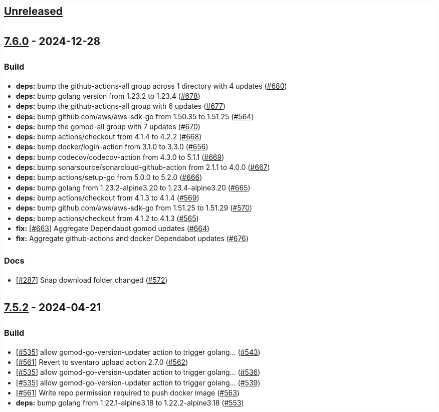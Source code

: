 <a name="unreleased"></a>
## [Unreleased]


<a name="7.6.0"></a>
## [7.6.0] - 2024-12-28
### Build
- **deps:** bump the github-actions-all group across 1 directory with 4 updates ([#680](https://github.com/030/n3dr/issues/680))
- **deps:** bump golang version from 1.23.2 to 1.23.4 ([#678](https://github.com/030/n3dr/issues/678))
- **deps:** bump the github-actions-all group with 6 updates ([#677](https://github.com/030/n3dr/issues/677))
- **deps:** bump github.com/aws/aws-sdk-go from 1.50.35 to 1.51.25 ([#564](https://github.com/030/n3dr/issues/564))
- **deps:** bump the gomod-all group with 7 updates ([#670](https://github.com/030/n3dr/issues/670))
- **deps:** bump actions/checkout from 4.1.4 to 4.2.2 ([#668](https://github.com/030/n3dr/issues/668))
- **deps:** bump docker/login-action from 3.1.0 to 3.3.0 ([#656](https://github.com/030/n3dr/issues/656))
- **deps:** bump codecov/codecov-action from 4.3.0 to 5.1.1 ([#669](https://github.com/030/n3dr/issues/669))
- **deps:** bump sonarsource/sonarcloud-github-action from 2.1.1 to 4.0.0 ([#667](https://github.com/030/n3dr/issues/667))
- **deps:** bump actions/setup-go from 5.0.0 to 5.2.0 ([#666](https://github.com/030/n3dr/issues/666))
- **deps:** bump golang from 1.23.2-alpine3.20 to 1.23.4-alpine3.20 ([#665](https://github.com/030/n3dr/issues/665))
- **deps:** bump actions/checkout from 4.1.3 to 4.1.4 ([#569](https://github.com/030/n3dr/issues/569))
- **deps:** bump github.com/aws/aws-sdk-go from 1.51.25 to 1.51.29 ([#570](https://github.com/030/n3dr/issues/570))
- **deps:** bump actions/checkout from 4.1.2 to 4.1.3 ([#565](https://github.com/030/n3dr/issues/565))
- **fix:** [[#663](https://github.com/030/n3dr/issues/663)] Aggregate Dependabot gomod updates ([#664](https://github.com/030/n3dr/issues/664))
- **fix:** Aggregate github-actions and docker Dependabot updates ([#676](https://github.com/030/n3dr/issues/676))

### Docs
- [[#287](https://github.com/030/n3dr/issues/287)] Snap download folder changed ([#572](https://github.com/030/n3dr/issues/572))


<a name="7.5.2"></a>
## [7.5.2] - 2024-04-21
### Build
- [[#535](https://github.com/030/n3dr/issues/535)] allow gomod-go-version-updater action to trigger golang… ([#543](https://github.com/030/n3dr/issues/543))
- [[#561](https://github.com/030/n3dr/issues/561)] Revert to sventaro upload action 2.7.0 ([#562](https://github.com/030/n3dr/issues/562))
- [[#535](https://github.com/030/n3dr/issues/535)] allow gomod-go-version-updater action to trigger golang… ([#536](https://github.com/030/n3dr/issues/536))
- [[#535](https://github.com/030/n3dr/issues/535)] allow gomod-go-version-updater action to trigger golang… ([#539](https://github.com/030/n3dr/issues/539))
- [[#561](https://github.com/030/n3dr/issues/561)] Write repo permission required to push docker image ([#563](https://github.com/030/n3dr/issues/563))
- **deps:** bump golang from 1.22.1-alpine3.18 to 1.22.2-alpine3.18 ([#553](https://github.com/030/n3dr/issues/553))

[Unreleased]: https://github.com/030/n3dr/compare/7.6.0...HEAD
[7.6.0]: https://github.com/030/n3dr/compare/7.5.2...7.6.0
[7.5.2]: https://github.com/030/n3dr/compare/7.5.1...7.5.2
[7.5.1]: https://github.com/030/n3dr/compare/7.5.0...7.5.1
[7.5.0]: https://github.com/030/n3dr/compare/7.4.1...7.5.0
[7.4.1]: https://github.com/030/n3dr/compare/7.4.0...7.4.1
[7.4.0]: https://github.com/030/n3dr/compare/7.3.3...7.4.0
[7.3.3]: https://github.com/030/n3dr/compare/7.3.2...7.3.3
[7.3.2]: https://github.com/030/n3dr/compare/7.3.1...7.3.2
[7.3.1]: https://github.com/030/n3dr/compare/7.3.0...7.3.1
[7.3.0]: https://github.com/030/n3dr/compare/7.2.5...7.3.0
[7.2.5]: https://github.com/030/n3dr/compare/7.2.4...7.2.5
[7.2.4]: https://github.com/030/n3dr/compare/7.2.3...7.2.4
[7.2.3]: https://github.com/030/n3dr/compare/7.2.2...7.2.3
[7.2.2]: https://github.com/030/n3dr/compare/7.2.1...7.2.2
[7.2.1]: https://github.com/030/n3dr/compare/7.2.0...7.2.1
[7.2.0]: https://github.com/030/n3dr/compare/7.1.1...7.2.0
[7.1.1]: https://github.com/030/n3dr/compare/7.1.0...7.1.1
[7.1.0]: https://github.com/030/n3dr/compare/7.0.3...7.1.0
[7.0.3]: https://github.com/030/n3dr/compare/7.0.2...7.0.3
[7.0.2]: https://github.com/030/n3dr/compare/7.0.1...7.0.2
[7.0.1]: https://github.com/030/n3dr/compare/7.0.0...7.0.1
[7.0.0]: https://github.com/030/n3dr/compare/6.8.3...7.0.0
[6.8.3]: https://github.com/030/n3dr/compare/6.8.2...6.8.3
[6.8.2]: https://github.com/030/n3dr/compare/6.8.1...6.8.2
[6.8.1]: https://github.com/030/n3dr/compare/6.8.0...6.8.1
[6.8.0]: https://github.com/030/n3dr/compare/6.7.5...6.8.0
[6.7.5]: https://github.com/030/n3dr/compare/6.7.4...6.7.5
[6.7.4]: https://github.com/030/n3dr/compare/6.7.3...6.7.4
[6.7.3]: https://github.com/030/n3dr/compare/6.7.2...6.7.3
[6.7.2]: https://github.com/030/n3dr/compare/6.7.1...6.7.2
[6.7.1]: https://github.com/030/n3dr/compare/6.7.0...6.7.1
[6.7.0]: https://github.com/030/n3dr/compare/6.6.2...6.7.0
[6.6.2]: https://github.com/030/n3dr/compare/6.6.1...6.6.2
[6.6.1]: https://github.com/030/n3dr/compare/6.6.0...6.6.1
[6.6.0]: https://github.com/030/n3dr/compare/6.5.1...6.6.0
[6.5.1]: https://github.com/030/n3dr/compare/6.5.0...6.5.1
[6.5.0]: https://github.com/030/n3dr/compare/6.4.3...6.5.0
[6.4.3]: https://github.com/030/n3dr/compare/6.4.2...6.4.3
[6.4.2]: https://github.com/030/n3dr/compare/6.4.1...6.4.2
[6.4.1]: https://github.com/030/n3dr/compare/6.4.0...6.4.1
[6.4.0]: https://github.com/030/n3dr/compare/6.3.0...6.4.0
[6.3.0]: https://github.com/030/n3dr/compare/6.2.0...6.3.0
[6.2.0]: https://github.com/030/n3dr/compare/6.1.0...6.2.0
[6.1.0]: https://github.com/030/n3dr/compare/6.0.13...6.1.0
[6.0.13]: https://github.com/030/n3dr/compare/6.0.12...6.0.13
[6.0.12]: https://github.com/030/n3dr/compare/6.0.11...6.0.12
[6.0.11]: https://github.com/030/n3dr/compare/6.0.10...6.0.11
[6.0.10]: https://github.com/030/n3dr/compare/6.0.9...6.0.10
[6.0.9]: https://github.com/030/n3dr/compare/6.0.8...6.0.9
[6.0.8]: https://github.com/030/n3dr/compare/6.0.7...6.0.8
[6.0.7]: https://github.com/030/n3dr/compare/6.0.6...6.0.7
[6.0.6]: https://github.com/030/n3dr/compare/6.0.5...6.0.6
[6.0.5]: https://github.com/030/n3dr/compare/6.0.4...6.0.5
[6.0.4]: https://github.com/030/n3dr/compare/6.0.3...6.0.4
[6.0.3]: https://github.com/030/n3dr/compare/6.0.2...6.0.3
[6.0.2]: https://github.com/030/n3dr/compare/6.0.1...6.0.2
[6.0.1]: https://github.com/030/n3dr/compare/6.0.0...6.0.1
[6.0.0]: https://github.com/030/n3dr/compare/5.2.7...6.0.0
[5.2.7]: https://github.com/030/n3dr/compare/5.2.6...5.2.7
[5.2.6]: https://github.com/030/n3dr/compare/5.2.5...5.2.6
[5.2.5]: https://github.com/030/n3dr/compare/5.2.4...5.2.5
[5.2.4]: https://github.com/030/n3dr/compare/5.2.3...5.2.4
[5.2.3]: https://github.com/030/n3dr/compare/5.2.2...5.2.3
[5.2.2]: https://github.com/030/n3dr/compare/5.2.1...5.2.2
[5.2.1]: https://github.com/030/n3dr/compare/5.2.0...5.2.1
[5.2.0]: https://github.com/030/n3dr/compare/5.1.1...5.2.0
[5.1.1]: https://github.com/030/n3dr/compare/5.1.0...5.1.1
[5.1.0]: https://github.com/030/n3dr/compare/5.0.2...5.1.0
[5.0.2]: https://github.com/030/n3dr/compare/5.0.1...5.0.2
[5.0.1]: https://github.com/030/n3dr/compare/5.0.0...5.0.1
[5.0.0]: https://github.com/030/n3dr/compare/4.1.4...5.0.0
[4.1.4]: https://github.com/030/n3dr/compare/4.1.3...4.1.4
[4.1.3]: https://github.com/030/n3dr/compare/4.1.2...4.1.3
[4.1.2]: https://github.com/030/n3dr/compare/4.1.1...4.1.2
[4.1.1]: https://github.com/030/n3dr/compare/4.1.0...4.1.1
[4.1.0]: https://github.com/030/n3dr/compare/4.0.0...4.1.0
[4.0.0]: https://github.com/030/n3dr/compare/3.6.3...4.0.0
[3.6.3]: https://github.com/030/n3dr/compare/3.6.2...3.6.3
[3.6.2]: https://github.com/030/n3dr/compare/3.6.1...3.6.2
[3.6.1]: https://github.com/030/n3dr/compare/3.6.0...3.6.1
[3.6.0]: https://github.com/030/n3dr/compare/3.5.1...3.6.0
[3.5.1]: https://github.com/030/n3dr/compare/3.5.0...3.5.1
[3.5.0]: https://github.com/030/n3dr/compare/3.4.0...3.5.0
[3.4.0]: https://github.com/030/n3dr/compare/3.3.5-rc1...3.4.0
[3.3.5-rc1]: https://github.com/030/n3dr/compare/3.3.4-rc1...3.3.5-rc1
[3.3.4-rc1]: https://github.com/030/n3dr/compare/3.3.3...3.3.4-rc1
[3.3.3]: https://github.com/030/n3dr/compare/3.3.2...3.3.3
[3.3.2]: https://github.com/030/n3dr/compare/3.3.1...3.3.2
[3.3.1]: https://github.com/030/n3dr/compare/3.3.0...3.3.1
[3.3.0]: https://github.com/030/n3dr/compare/3.2.0...3.3.0
[3.2.0]: https://github.com/030/n3dr/compare/3.1.1...3.2.0
[3.1.1]: https://github.com/030/n3dr/compare/3.1.0...3.1.1
[3.1.0]: https://github.com/030/n3dr/compare/3.0.0...3.1.0
[3.0.0]: https://github.com/030/n3dr/compare/2.3.0...3.0.0
[2.3.0]: https://github.com/030/n3dr/compare/2.2.1...2.3.0
[2.2.1]: https://github.com/030/n3dr/compare/2.2.0...2.2.1
[2.2.0]: https://github.com/030/n3dr/compare/2.1.1...2.2.0
[2.1.1]: https://github.com/030/n3dr/compare/2.1.0...2.1.1
[2.1.0]: https://github.com/030/n3dr/compare/2.0.0...2.1.0
[2.0.0]: https://github.com/030/n3dr/compare/1.0.2...2.0.0
[1.0.2]: https://github.com/030/n3dr/compare/1.0.1...1.0.2
[1.0.1]: https://github.com/030/n3dr/compare/1.0.0...1.0.1